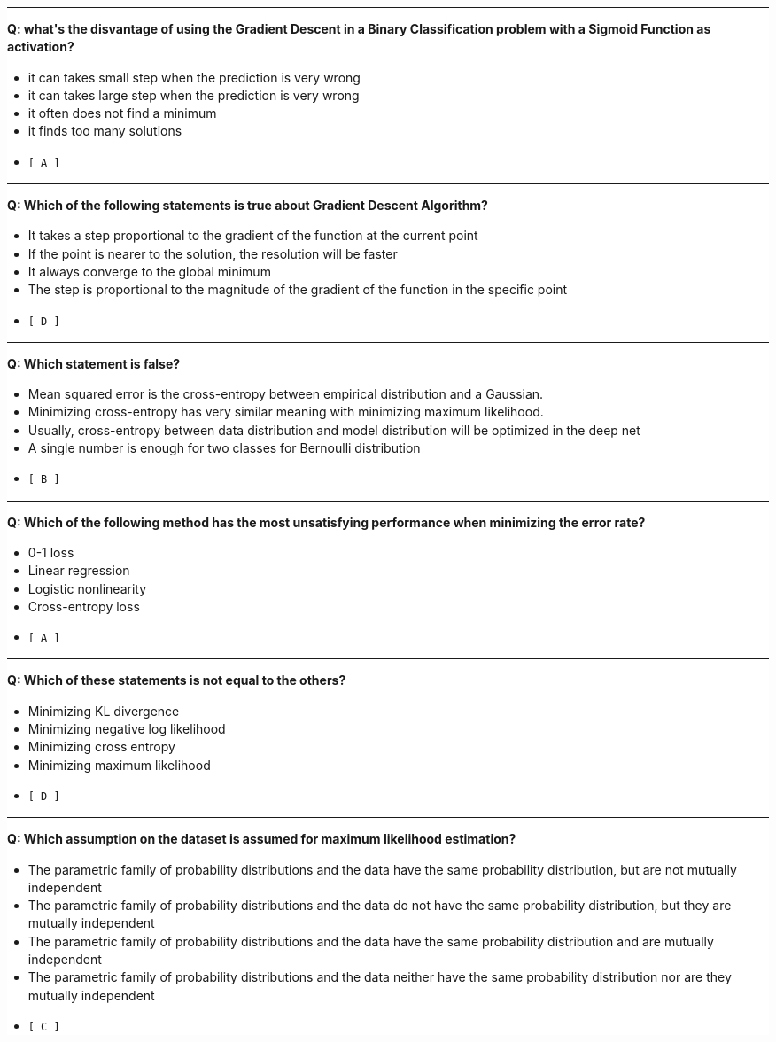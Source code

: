 
---

**Q: what's the disvantage of using the Gradient Descent in a Binary Classification problem with a Sigmoid Function as activation?**
- it can takes small step when the prediction is very wrong
- it can takes large step when the prediction is very wrong
- it often does not find a minimum
- it finds too many solutions
* `[ A ]`


---

**Q: Which of the following statements is true about Gradient Descent Algorithm?**
-  It takes a step proportional to the gradient of the function at the current point
- If the point is nearer to the solution, the resolution will be faster
- It always converge to the global minimum
- The step is proportional to the magnitude of the gradient of the function in the specific point
* `[ D ]`


---

**Q: Which statement is false?**
- Mean squared error is the cross-entropy between empirical distribution and a Gaussian.
- Minimizing cross-entropy has very similar meaning with minimizing maximum likelihood.
- Usually, cross-entropy between data distribution and model distribution will be optimized in the deep net
- A single number is enough for two classes for Bernoulli distribution
* `[ B ]`


---

**Q: Which of the following method has the most unsatisfying performance when minimizing the error rate?**
- 0-1 loss
- Linear regression
- Logistic nonlinearity
- Cross-entropy loss
* `[ A ]`


---

**Q: Which of these statements is not equal to the others?**
- Minimizing KL divergence
- Minimizing negative log likelihood
- Minimizing cross entropy
- Minimizing maximum likelihood
* `[ D ]`


---

**Q: Which assumption on the dataset is assumed for maximum likelihood estimation?**
- The parametric family of probability distributions and the data have the same probability distribution, but are not mutually independent
- The parametric family of probability distributions and the data do not have the same probability distribution,  but they are mutually independent
- The parametric family of probability distributions and the data have the same probability distribution and are mutually independent
- The parametric family of probability distributions and the data neither have the same probability distribution nor are they mutually independent
* `[ C ]`
